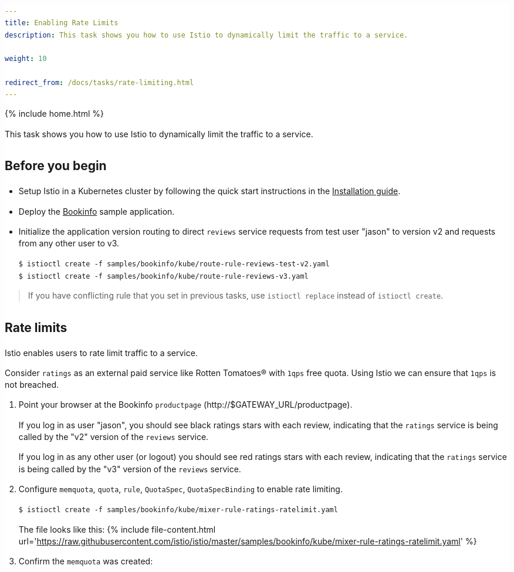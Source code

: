 ```yaml
---
title: Enabling Rate Limits
description: This task shows you how to use Istio to dynamically limit the traffic to a service.

weight: 10

redirect_from: /docs/tasks/rate-limiting.html
---
```

{% include home.html %}

This task shows you how to use Istio to dynamically limit the traffic to a service.

## Before you begin

* Setup Istio in a Kubernetes cluster by following the quick start instructions in the
  [Installation guide]({{home}}/docs/setup/kubernetes/quick-start.html).

* Deploy the [Bookinfo]({{home}}/docs/guides/bookinfo.html) sample application.

* Initialize the application version routing to direct `reviews` service requests from
  test user "jason" to version v2 and requests from any other user to v3.

  ```command
  $ istioctl create -f samples/bookinfo/kube/route-rule-reviews-test-v2.yaml
  $ istioctl create -f samples/bookinfo/kube/route-rule-reviews-v3.yaml
  ```

> If you have conflicting rule that you set in previous tasks,
use `istioctl replace` instead of `istioctl create`.

## Rate limits

Istio enables users to rate limit traffic to a service.

Consider `ratings` as an external paid service like Rotten Tomatoes® with `1qps` free quota.
Using Istio we can ensure that `1qps` is not breached.

1. Point your browser at the Bookinfo `productpage` (http://$GATEWAY_URL/productpage).

   If you log in as user "jason", you should see black ratings stars with each review,
   indicating that the `ratings` service is being called by the "v2" version of the `reviews` service.

   If you log in as any other user (or logout) you should see red ratings stars with each review,
   indicating that the `ratings` service is being called by the "v3" version of the `reviews` service.

1. Configure `memquota`, `quota`, `rule`, `QuotaSpec`, `QuotaSpecBinding` to enable rate limiting.
   ```command
   $ istioctl create -f samples/bookinfo/kube/mixer-rule-ratings-ratelimit.yaml
   ```
   The file looks like this:
   {% include file-content.html url='https://raw.githubusercontent.com/istio/istio/master/samples/bookinfo/kube/mixer-rule-ratings-ratelimit.yaml' %}

1. Confirm the `memquota` was created:
